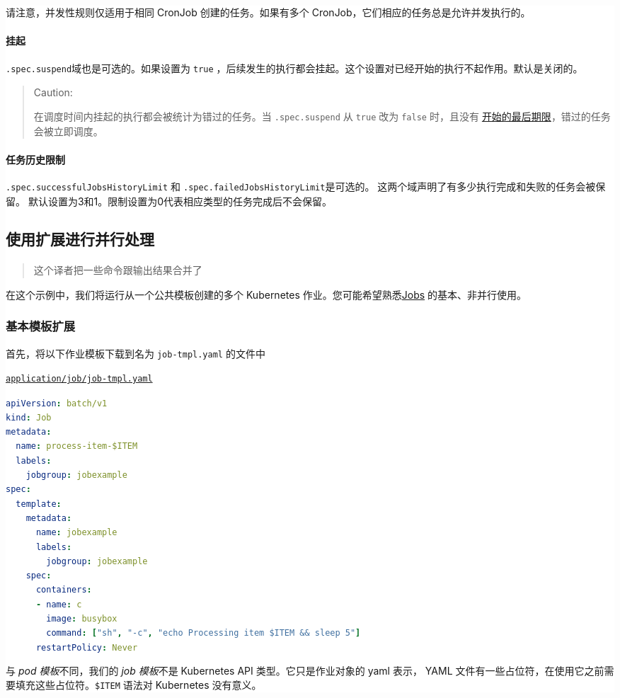 请注意，并发性规则仅适用于相同 CronJob 创建的任务。如果有多个 CronJob，它们相应的任务总是允许并发执行的。

#### 挂起

`.spec.suspend`域也是可选的。如果设置为 `true` ，后续发生的执行都会挂起。这个设置对已经开始的执行不起作用。默认是关闭的。

>   Caution:
>
>   在调度时间内挂起的执行都会被统计为错过的任务。当 `.spec.suspend` 从 `true` 改为 `false` 时，且没有 [开始的最后期限](https://kubernetes.io/zh/docs/tasks/job/#starting-deadline)，错过的任务会被立即调度。

#### 任务历史限制

`.spec.successfulJobsHistoryLimit` 和 `.spec.failedJobsHistoryLimit`是可选的。 这两个域声明了有多少执行完成和失败的任务会被保留。 默认设置为3和1。限制设置为0代表相应类型的任务完成后不会保留。





## 使用扩展进行并行处理

>   这个译者把一些命令跟输出结果合并了

在这个示例中，我们将运行从一个公共模板创建的多个 Kubernetes 作业。您可能希望熟悉[Jobs](https://v1-14.docs.kubernetes.io/docs/concepts/workloads/controllers/jobs-run-to-completion/) 的基本、非并行使用。

### 基本模板扩展

首先，将以下作业模板下载到名为 `job-tmpl.yaml` 的文件中

[`application/job/job-tmpl.yaml` ](https://raw.githubusercontent.com/kubernetes/website/master/content/zh/examples/application/job/job-tmpl.yaml)

```yaml
apiVersion: batch/v1
kind: Job
metadata:
  name: process-item-$ITEM
  labels:
    jobgroup: jobexample
spec:
  template:
    metadata:
      name: jobexample
      labels:
        jobgroup: jobexample
    spec:
      containers:
      - name: c
        image: busybox
        command: ["sh", "-c", "echo Processing item $ITEM && sleep 5"]
      restartPolicy: Never
```

与 *pod 模板*不同，我们的 *job 模板*不是 Kubernetes API 类型。它只是作业对象的 yaml 表示， YAML 文件有一些占位符，在使用它之前需要填充这些占位符。`$ITEM` 语法对 Kubernetes 没有意义。

